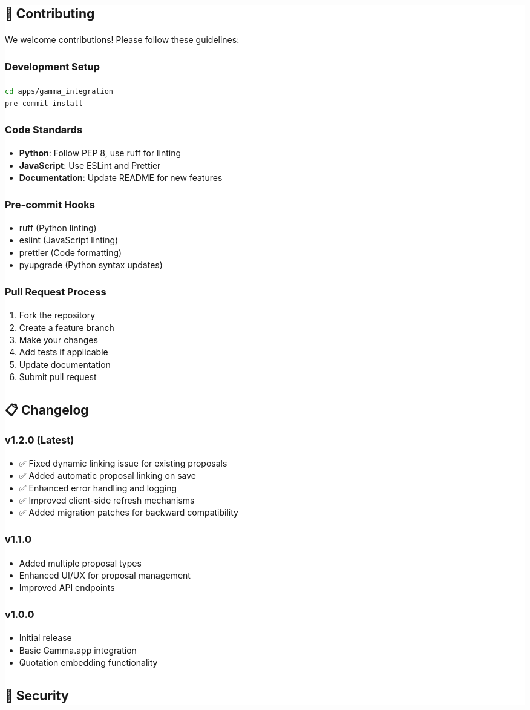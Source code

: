 ## 🤝 Contributing

We welcome contributions! Please follow these guidelines:

### Development Setup
```bash
cd apps/gamma_integration
pre-commit install
```

### Code Standards
- **Python**: Follow PEP 8, use ruff for linting
- **JavaScript**: Use ESLint and Prettier
- **Documentation**: Update README for new features

### Pre-commit Hooks
- ruff (Python linting)
- eslint (JavaScript linting)
- prettier (Code formatting)
- pyupgrade (Python syntax updates)

### Pull Request Process
1. Fork the repository
2. Create a feature branch
3. Make your changes
4. Add tests if applicable
5. Update documentation
6. Submit pull request

## 📋 Changelog

### v1.2.0 (Latest)
- ✅ Fixed dynamic linking issue for existing proposals
- ✅ Added automatic proposal linking on save
- ✅ Enhanced error handling and logging
- ✅ Improved client-side refresh mechanisms
- ✅ Added migration patches for backward compatibility

### v1.1.0
- Added multiple proposal types
- Enhanced UI/UX for proposal management
- Improved API endpoints

### v1.0.0
- Initial release
- Basic Gamma.app integration
- Quotation embedding functionality

## 🔐 Security
